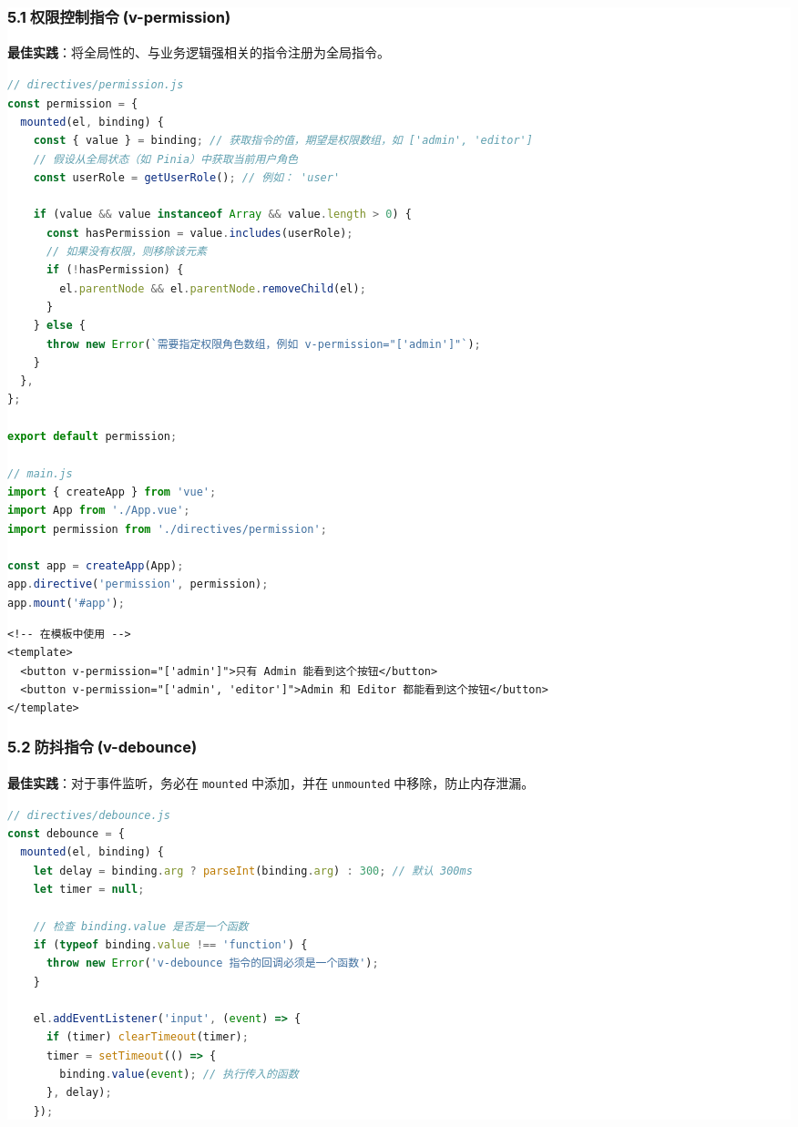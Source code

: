 ### 5.1 权限控制指令 (v-permission)

**最佳实践**：将全局性的、与业务逻辑强相关的指令注册为全局指令。

```javascript
// directives/permission.js
const permission = {
  mounted(el, binding) {
    const { value } = binding; // 获取指令的值，期望是权限数组，如 ['admin', 'editor']
    // 假设从全局状态（如 Pinia）中获取当前用户角色
    const userRole = getUserRole(); // 例如： 'user'

    if (value && value instanceof Array && value.length > 0) {
      const hasPermission = value.includes(userRole);
      // 如果没有权限，则移除该元素
      if (!hasPermission) {
        el.parentNode && el.parentNode.removeChild(el);
      }
    } else {
      throw new Error(`需要指定权限角色数组，例如 v-permission="['admin']"`);
    }
  },
};

export default permission;

// main.js
import { createApp } from 'vue';
import App from './App.vue';
import permission from './directives/permission';

const app = createApp(App);
app.directive('permission', permission);
app.mount('#app');
```

```vue
<!-- 在模板中使用 -->
<template>
  <button v-permission="['admin']">只有 Admin 能看到这个按钮</button>
  <button v-permission="['admin', 'editor']">Admin 和 Editor 都能看到这个按钮</button>
</template>
```

### 5.2 防抖指令 (v-debounce)

**最佳实践**：对于事件监听，务必在 `mounted` 中添加，并在 `unmounted` 中移除，防止内存泄漏。

```javascript
// directives/debounce.js
const debounce = {
  mounted(el, binding) {
    let delay = binding.arg ? parseInt(binding.arg) : 300; // 默认 300ms
    let timer = null;

    // 检查 binding.value 是否是一个函数
    if (typeof binding.value !== 'function') {
      throw new Error('v-debounce 指令的回调必须是一个函数');
    }

    el.addEventListener('input', (event) => {
      if (timer) clearTimeout(timer);
      timer = setTimeout(() => {
        binding.value(event); // 执行传入的函数
      }, delay);
    });
```